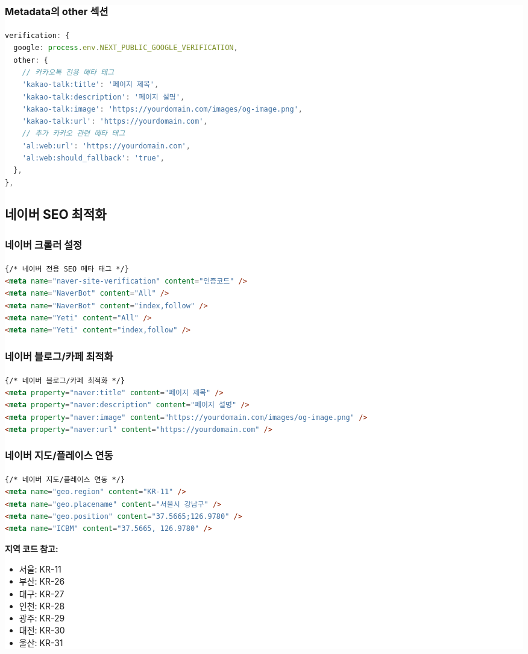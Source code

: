 ### Metadata의 other 섹션
```typescript
verification: {
  google: process.env.NEXT_PUBLIC_GOOGLE_VERIFICATION,
  other: {
    // 카카오톡 전용 메타 태그
    'kakao-talk:title': '페이지 제목',
    'kakao-talk:description': '페이지 설명',
    'kakao-talk:image': 'https://yourdomain.com/images/og-image.png',
    'kakao-talk:url': 'https://yourdomain.com',
    // 추가 카카오 관련 메타 태그
    'al:web:url': 'https://yourdomain.com',
    'al:web:should_fallback': 'true',
  },
},
```

## 네이버 SEO 최적화

### 네이버 크롤러 설정
```html
{/* 네이버 전용 SEO 메타 태그 */}
<meta name="naver-site-verification" content="인증코드" />
<meta name="NaverBot" content="All" />
<meta name="NaverBot" content="index,follow" />
<meta name="Yeti" content="All" />
<meta name="Yeti" content="index,follow" />
```

### 네이버 블로그/카페 최적화
```html
{/* 네이버 블로그/카페 최적화 */}
<meta property="naver:title" content="페이지 제목" />
<meta property="naver:description" content="페이지 설명" />
<meta property="naver:image" content="https://yourdomain.com/images/og-image.png" />
<meta property="naver:url" content="https://yourdomain.com" />
```

### 네이버 지도/플레이스 연동
```html
{/* 네이버 지도/플레이스 연동 */}
<meta name="geo.region" content="KR-11" />
<meta name="geo.placename" content="서울시 강남구" />
<meta name="geo.position" content="37.5665;126.9780" />
<meta name="ICBM" content="37.5665, 126.9780" />
```

**지역 코드 참고:**
- 서울: KR-11
- 부산: KR-26
- 대구: KR-27
- 인천: KR-28
- 광주: KR-29
- 대전: KR-30
- 울산: KR-31
